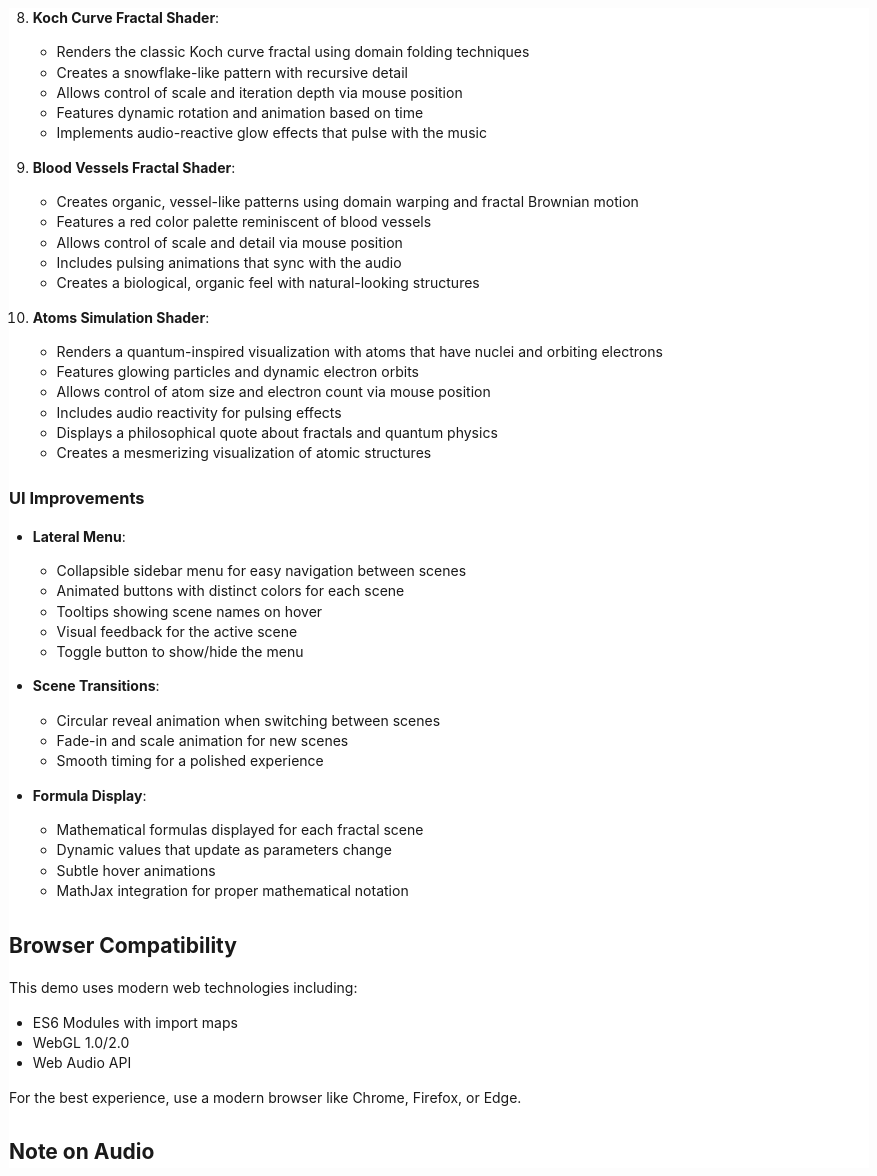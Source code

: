 8. **Koch Curve Fractal Shader**:
   - Renders the classic Koch curve fractal using domain folding techniques
   - Creates a snowflake-like pattern with recursive detail
   - Allows control of scale and iteration depth via mouse position
   - Features dynamic rotation and animation based on time
   - Implements audio-reactive glow effects that pulse with the music

9. **Blood Vessels Fractal Shader**:
   - Creates organic, vessel-like patterns using domain warping and fractal Brownian motion
   - Features a red color palette reminiscent of blood vessels
   - Allows control of scale and detail via mouse position
   - Includes pulsing animations that sync with the audio
   - Creates a biological, organic feel with natural-looking structures

10. **Atoms Simulation Shader**:
    - Renders a quantum-inspired visualization with atoms that have nuclei and orbiting electrons
    - Features glowing particles and dynamic electron orbits
    - Allows control of atom size and electron count via mouse position
    - Includes audio reactivity for pulsing effects
    - Displays a philosophical quote about fractals and quantum physics
    - Creates a mesmerizing visualization of atomic structures

### UI Improvements

- **Lateral Menu**:
  - Collapsible sidebar menu for easy navigation between scenes
  - Animated buttons with distinct colors for each scene
  - Tooltips showing scene names on hover
  - Visual feedback for the active scene
  - Toggle button to show/hide the menu

- **Scene Transitions**:
  - Circular reveal animation when switching between scenes
  - Fade-in and scale animation for new scenes
  - Smooth timing for a polished experience

- **Formula Display**:
  - Mathematical formulas displayed for each fractal scene
  - Dynamic values that update as parameters change
  - Subtle hover animations
  - MathJax integration for proper mathematical notation

## Browser Compatibility

This demo uses modern web technologies including:
- ES6 Modules with import maps
- WebGL 1.0/2.0
- Web Audio API

For the best experience, use a modern browser like Chrome, Firefox, or Edge.

## Note on Audio
